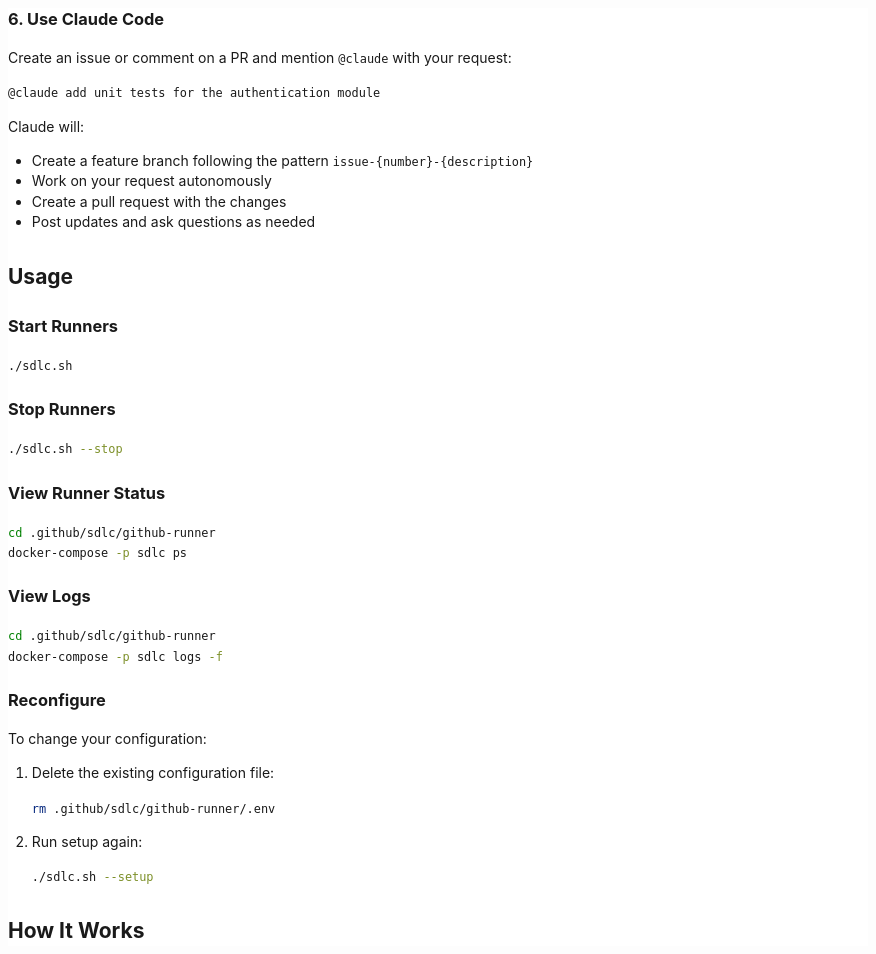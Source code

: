 ### 6. Use Claude Code

Create an issue or comment on a PR and mention `@claude` with your request:

```
@claude add unit tests for the authentication module
```

Claude will:
- Create a feature branch following the pattern `issue-{number}-{description}`
- Work on your request autonomously
- Create a pull request with the changes
- Post updates and ask questions as needed

## Usage

### Start Runners

```bash
./sdlc.sh
```

### Stop Runners

```bash
./sdlc.sh --stop
```

### View Runner Status

```bash
cd .github/sdlc/github-runner
docker-compose -p sdlc ps
```

### View Logs

```bash
cd .github/sdlc/github-runner
docker-compose -p sdlc logs -f
```

### Reconfigure

To change your configuration:
1. Delete the existing configuration file:
   ```bash
   rm .github/sdlc/github-runner/.env
   ```
2. Run setup again:
   ```bash
   ./sdlc.sh --setup
   ```

## How It Works
